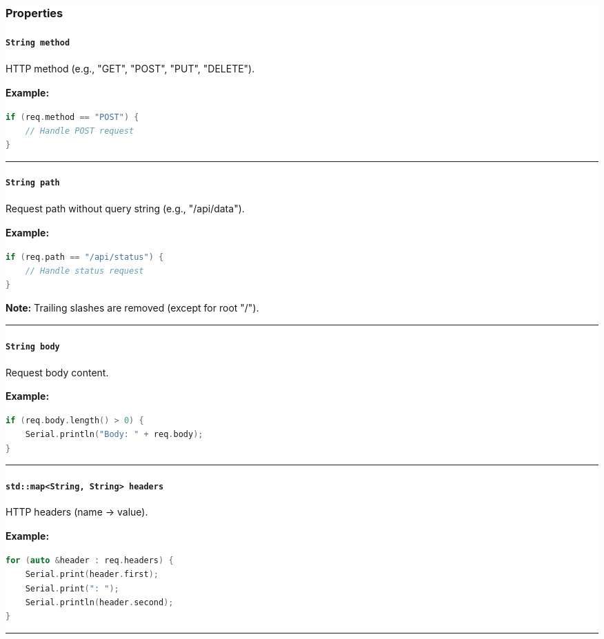 ### Properties

#### `String method`

HTTP method (e.g., "GET", "POST", "PUT", "DELETE").

**Example:**
```cpp
if (req.method == "POST") {
    // Handle POST request
}
```

---

#### `String path`

Request path without query string (e.g., "/api/data").

**Example:**
```cpp
if (req.path == "/api/status") {
    // Handle status request
}
```

**Note:** Trailing slashes are removed (except for root "/").

---

#### `String body`

Request body content.

**Example:**
```cpp
if (req.body.length() > 0) {
    Serial.println("Body: " + req.body);
}
```

---

#### `std::map<String, String> headers`

HTTP headers (name -> value).

**Example:**
```cpp
for (auto &header : req.headers) {
    Serial.print(header.first);
    Serial.print(": ");
    Serial.println(header.second);
}
```

---
